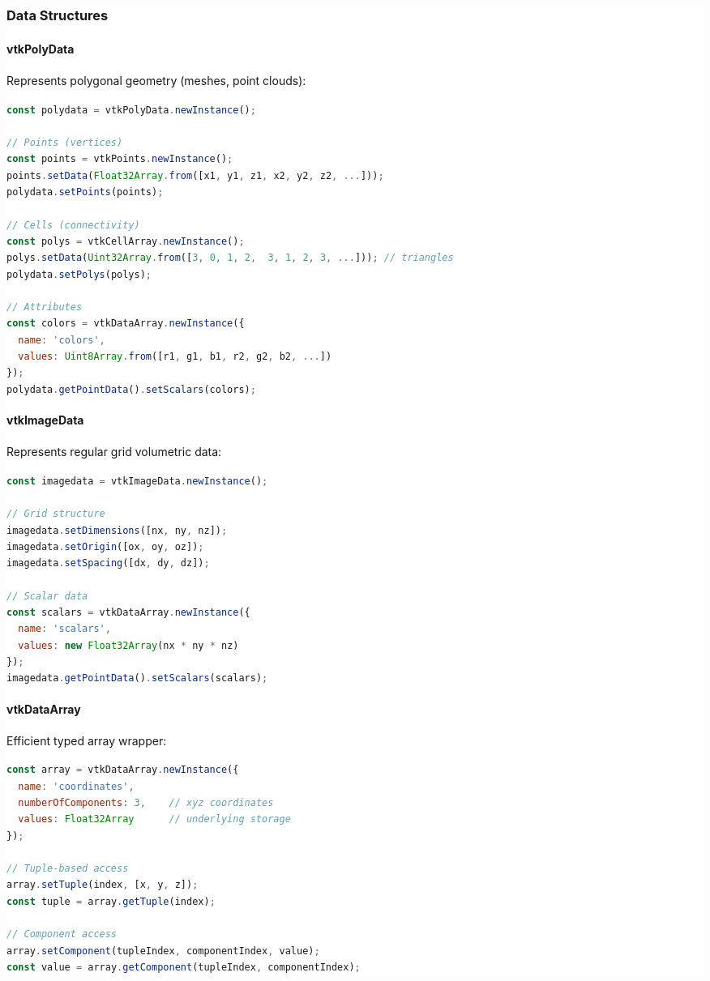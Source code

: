 ### Data Structures

#### vtkPolyData
Represents polygonal geometry (meshes, point clouds):

```javascript
const polydata = vtkPolyData.newInstance();

// Points (vertices)
const points = vtkPoints.newInstance();
points.setData(Float32Array.from([x1, y1, z1, x2, y2, z2, ...]));
polydata.setPoints(points);

// Cells (connectivity)
const polys = vtkCellArray.newInstance();
polys.setData(Uint32Array.from([3, 0, 1, 2,  3, 1, 2, 3, ...])); // triangles
polydata.setPolys(polys);

// Attributes
const colors = vtkDataArray.newInstance({
  name: 'colors',
  values: Uint8Array.from([r1, g1, b1, r2, g2, b2, ...])
});
polydata.getPointData().setScalars(colors);
```

#### vtkImageData
Represents regular grid volumetric data:

```javascript
const imagedata = vtkImageData.newInstance();

// Grid structure
imagedata.setDimensions([nx, ny, nz]);
imagedata.setOrigin([ox, oy, oz]);
imagedata.setSpacing([dx, dy, dz]);

// Scalar data
const scalars = vtkDataArray.newInstance({
  name: 'scalars',
  values: new Float32Array(nx * ny * nz)
});
imagedata.getPointData().setScalars(scalars);
```

#### vtkDataArray
Efficient typed array wrapper:

```javascript
const array = vtkDataArray.newInstance({
  name: 'coordinates',
  numberOfComponents: 3,    // xyz coordinates
  values: Float32Array      // underlying storage
});

// Tuple-based access
array.setTuple(index, [x, y, z]);
const tuple = array.getTuple(index);

// Component access  
array.setComponent(tupleIndex, componentIndex, value);
const value = array.getComponent(tupleIndex, componentIndex);
```
